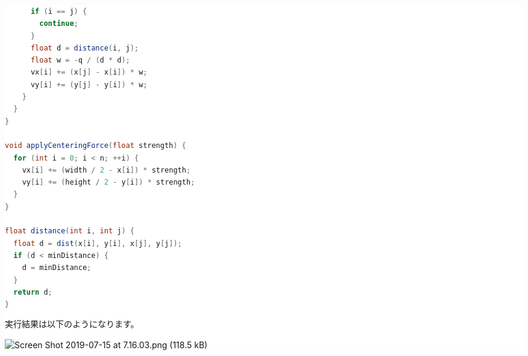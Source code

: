 ```java
      if (i == j) {
        continue;
      }
      float d = distance(i, j);
      float w = -q / (d * d);
      vx[i] += (x[j] - x[i]) * w;
      vy[i] += (y[j] - y[i]) * w;
    }
  }
}

void applyCenteringForce(float strength) {
  for (int i = 0; i < n; ++i) {
    vx[i] += (width / 2 - x[i]) * strength;
    vy[i] += (height / 2 - y[i]) * strength;
  }
}

float distance(int i, int j) {
  float d = dist(x[i], y[i], x[j], y[j]);
  if (d < minDistance) {
    d = minDistance;
  }
  return d;
}
```

実行結果は以下のようになります。

![Screen Shot 2019-07-15 at 7.16.03.png (118.5 kB)](https://img.esa.io/uploads/production/attachments/8704/2019/07/15/28750/77b0c342-2d37-480e-8265-42f24f1665f2.png)

